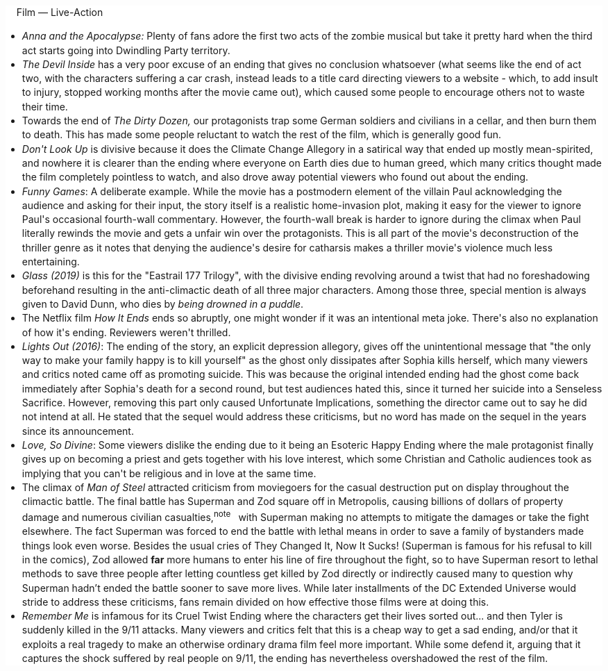     Film — Live-Action 

-   _Anna and the Apocalypse:_ Plenty of fans adore the first two acts of the zombie musical but take it pretty hard when the third act starts going into Dwindling Party territory.
-   _The Devil Inside_ has a very poor excuse of an ending that gives no conclusion whatsoever (what seems like the end of act two, with the characters suffering a car crash, instead leads to a title card directing viewers to a website - which, to add insult to injury, stopped working months after the movie came out), which caused some people to encourage others not to waste their time.
-   Towards the end of _The Dirty Dozen,_ our protagonists trap some German soldiers and civilians in a cellar, and then burn them to death. This has made some people reluctant to watch the rest of the film, which is generally good fun.
-   _Don't Look Up_ is divisive because it does the Climate Change Allegory in a satirical way that ended up mostly mean-spirited, and nowhere it is clearer than the ending where everyone on Earth dies due to human greed, which many critics thought made the film completely pointless to watch, and also drove away potential viewers who found out about the ending.
-   _Funny Games_: A deliberate example. While the movie has a postmodern element of the villain Paul acknowledging the audience and asking for their input, the story itself is a realistic home-invasion plot, making it easy for the viewer to ignore Paul's occasional fourth-wall commentary. However, the fourth-wall break is harder to ignore during the climax when Paul literally rewinds the movie and gets a unfair win over the protagonists. This is all part of the movie's deconstruction of the thriller genre as it notes that denying the audience's desire for catharsis makes a thriller movie's violence much less entertaining.
-   _Glass (2019)_ is this for the "Eastrail 177 Trilogy", with the divisive ending revolving around a twist that had no foreshadowing beforehand resulting in the anti-climactic death of all three major characters. Among those three, special mention is always given to David Dunn, who dies by _being drowned in a puddle_.
-   The Netflix film _How It Ends_ ends so abruptly, one might wonder if it was an intentional meta joke. There's also no explanation of how it's ending. Reviewers weren't thrilled.
-   _Lights Out (2016)_: The ending of the story, an explicit depression allegory, gives off the unintentional message that "the only way to make your family happy is to kill yourself" as the ghost only dissipates after Sophia kills herself, which many viewers and critics noted came off as promoting suicide. This was because the original intended ending had the ghost come back immediately after Sophia's death for a second round, but test audiences hated this, since it turned her suicide into a Senseless Sacrifice. However, removing this part only caused Unfortunate Implications, something the director came out to say he did not intend at all. He stated that the sequel would address these criticisms, but no word has made on the sequel in the years since its announcement.
-   _Love, So Divine_: Some viewers dislike the ending due to it being an Esoteric Happy Ending where the male protagonist finally gives up on becoming a priest and gets together with his love interest, which some Christian and Catholic audiences took as implying that you can't be religious and in love at the same time.
-   The climax of _Man of Steel_ attracted criticism from moviegoers for the casual destruction put on display throughout the climactic battle. The final battle has Superman and Zod square off in Metropolis, causing billions of dollars of property damage and numerous civilian casualties,<sup>note&nbsp;</sup>  with Superman making no attempts to mitigate the damages or take the fight elsewhere. The fact Superman was forced to end the battle with lethal means in order to save a family of bystanders made things look even worse. Besides the usual cries of They Changed It, Now It Sucks! (Superman is famous for his refusal to kill in the comics), Zod allowed **far** more humans to enter his line of fire throughout the fight, so to have Superman resort to lethal methods to save three people after letting countless get killed by Zod directly or indirectly caused many to question why Superman hadn’t ended the battle sooner to save more lives. While later installments of the DC Extended Universe would stride to address these criticisms, fans remain divided on how effective those films were at doing this.
-   _Remember Me_ is infamous for its Cruel Twist Ending where the characters get their lives sorted out... and then Tyler is suddenly killed in the 9/11 attacks. Many viewers and critics felt that this is a cheap way to get a sad ending, and/or that it exploits a real tragedy to make an otherwise ordinary drama film feel more important. While some defend it, arguing that it captures the shock suffered by real people on 9/11, the ending has nevertheless overshadowed the rest of the film.
